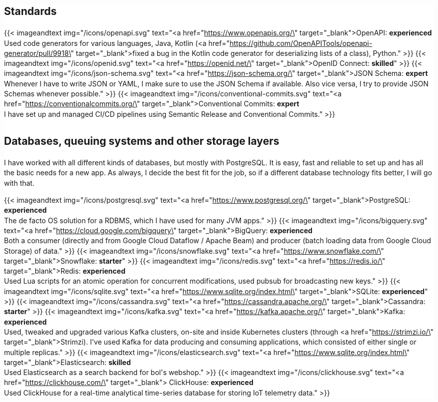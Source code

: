 
## Standards

{{< imageandtext img="/icons/openapi.svg" text="<a href=\"https://www.openapis.org/\" target=\"_blank\">OpenAPI</a>: <b>experienced</b></br>Used code generators for various languages, Java, Kotlin (<a href=\"https://github.com/OpenAPITools/openapi-generator/pull/9918\" target=\"_blank\">fixed a bug in the Kotlin code generator</a> for deserializing lists of a class), Python." >}}
{{< imageandtext img="/icons/openid.svg" text="<a href=\"https://openid.net/\" target=\"_blank\">OpenID Connect</a>: <b>skilled</b>" >}}
{{< imageandtext img="/icons/json-schema.svg" text="<a href=\"https://json-schema.org/\" target=\"_blank\">JSON Schema</a>: <b>expert</b></br>Whenever I have to write JSON or YAML, I make sure to use the JSON Schema if available. Also vice versa, I try to provide JSON Schemas whenever possible." >}}
{{< imageandtext img="/icons/conventional-commits.svg" text="<a href=\"https://conventionalcommits.org/\" target=\"_blank\">Conventional Commits</a>: <b>expert</b></br>I have set up and managed CI/CD pipelines using Semantic Release and Conventional Commits." >}}

## Databases, queuing systems and other storage layers

I have worked with all different kinds of databases, but mostly with PostgreSQL. It is easy, fast and reliable to set up
and has all the basic needs for a new app. As always, I decide the best fit for the job, so if a different database
technology fits better, I will go with that.

{{< imageandtext img="/icons/postgresql.svg" text="<a href=\"https://www.postgresql.org/\" target=\"_blank\">PostgreSQL</a>: <b>experienced</b></br>The de facto OS solution for a RDBMS, which I have used for many JVM apps." >}}
{{< imageandtext img="/icons/bigquery.svg" text="<a href=\"https://cloud.google.com/bigquery\" target=\"_blank\">BigQuery</a>: <b>experienced</b></br>Both a consumer (directly and from Google Cloud Dataflow / Apache Beam) and producer (batch loading data from Google Cloud Storage) of data." >}}
{{< imageandtext img="/icons/snowflake.svg" text="<a href=\"https://www.snowflake.com/\" target=\"_blank\">Snowflake</a>: <b>starter</b>" >}}
{{< imageandtext img="/icons/redis.svg" text="<a href=\"https://redis.io/\" target=\"_blank\">Redis</a>: <b>experienced</b></br>Used Lua scripts for an atomic operation for concurrent modifications, used pubsub for broadcasting new keys." >}}
{{< imageandtext img="/icons/sqlite.svg" text="<a href=\"https://www.sqlite.org/index.html\" target=\"_blank\">SQLite</a>: <b>experienced</b>" >}}
{{< imageandtext img="/icons/cassandra.svg" text="<a href=\"https://cassandra.apache.org/\" target=\"_blank\">Cassandra</a>: <b>starter</b>" >}}
{{< imageandtext img="/icons/kafka.svg" text="<a href=\"https://kafka.apache.org/\" target=\"_blank\">Kafka</a>: <b>experienced</b></br>Used, tweaked and upgraded various Kafka clusters, on-site and inside Kubernetes clusters (through <a href=\"https://strimzi.io/\" target=\"_blank\">Strimzi</a>). I've used Kafka for data producing and consuming applications, which consisted of either single or multiple replicas." >}}
{{< imageandtext img="/icons/elasticsearch.svg" text="<a href=\"https://www.sqlite.org/index.html\" target=\"_blank\">Elasticsearch</a>: <b>skilled</b></br>Used Elasticsearch as a search backend for bol's webshop." >}}
{{< imageandtext img="/icons/clickhouse.svg" text="<a href=\"https://clickhouse.com/\" target=\"_blank\"> ClickHouse</a>: <b>experienced</b></br>Used ClickHouse for a real-time analytical time-series database for storing IoT telemetry data." >}}
